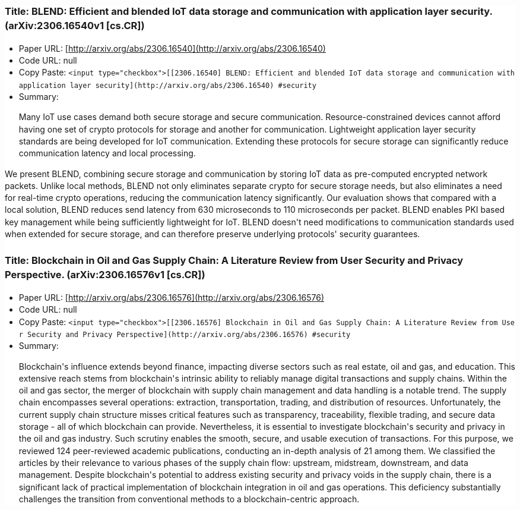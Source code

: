 ### Title: BLEND: Efficient and blended IoT data storage and communication with application layer security. (arXiv:2306.16540v1 [cs.CR])
* Paper URL: [http://arxiv.org/abs/2306.16540](http://arxiv.org/abs/2306.16540)
* Code URL: null
* Copy Paste: `<input type="checkbox">[[2306.16540] BLEND: Efficient and blended IoT data storage and communication with application layer security](http://arxiv.org/abs/2306.16540) #security`
* Summary: <p>Many IoT use cases demand both secure storage and secure communication.
Resource-constrained devices cannot afford having one set of crypto protocols
for storage and another for communication. Lightweight application layer
security standards are being developed for IoT communication. Extending these
protocols for secure storage can significantly reduce communication latency and
local processing.
</p>
<p>We present BLEND, combining secure storage and communication by storing IoT
data as pre-computed encrypted network packets. Unlike local methods, BLEND not
only eliminates separate crypto for secure storage needs, but also eliminates a
need for real-time crypto operations, reducing the communication latency
significantly. Our evaluation shows that compared with a local solution, BLEND
reduces send latency from 630 microseconds to 110 microseconds per packet.
BLEND enables PKI based key management while being sufficiently lightweight for
IoT. BLEND doesn't need modifications to communication standards used when
extended for secure storage, and can therefore preserve underlying protocols'
security guarantees.
</p>

### Title: Blockchain in Oil and Gas Supply Chain: A Literature Review from User Security and Privacy Perspective. (arXiv:2306.16576v1 [cs.CR])
* Paper URL: [http://arxiv.org/abs/2306.16576](http://arxiv.org/abs/2306.16576)
* Code URL: null
* Copy Paste: `<input type="checkbox">[[2306.16576] Blockchain in Oil and Gas Supply Chain: A Literature Review from User Security and Privacy Perspective](http://arxiv.org/abs/2306.16576) #security`
* Summary: <p>Blockchain's influence extends beyond finance, impacting diverse sectors such
as real estate, oil and gas, and education. This extensive reach stems from
blockchain's intrinsic ability to reliably manage digital transactions and
supply chains. Within the oil and gas sector, the merger of blockchain with
supply chain management and data handling is a notable trend. The supply chain
encompasses several operations: extraction, transportation, trading, and
distribution of resources. Unfortunately, the current supply chain structure
misses critical features such as transparency, traceability, flexible trading,
and secure data storage - all of which blockchain can provide. Nevertheless, it
is essential to investigate blockchain's security and privacy in the oil and
gas industry. Such scrutiny enables the smooth, secure, and usable execution of
transactions. For this purpose, we reviewed 124 peer-reviewed academic
publications, conducting an in-depth analysis of 21 among them. We classified
the articles by their relevance to various phases of the supply chain flow:
upstream, midstream, downstream, and data management. Despite blockchain's
potential to address existing security and privacy voids in the supply chain,
there is a significant lack of practical implementation of blockchain
integration in oil and gas operations. This deficiency substantially challenges
the transition from conventional methods to a blockchain-centric approach.
</p>
